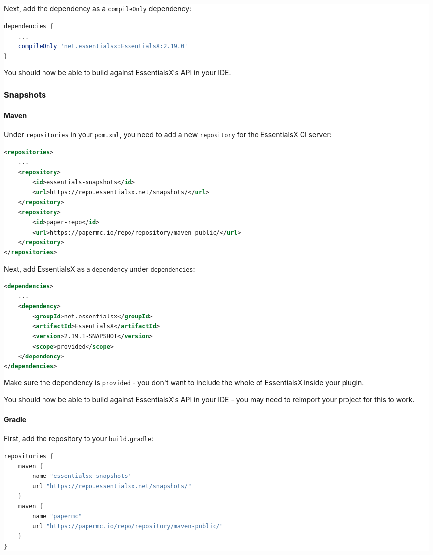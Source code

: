 Next, add the dependency as a `compileOnly` dependency:
```groovy
dependencies {
    ...
    compileOnly 'net.essentialsx:EssentialsX:2.19.0'
}
```

You should now be able to build against EssentialsX's API in your IDE.

### Snapshots 
#### Maven
Under `repositories` in your `pom.xml`, you need to add a new `repository` for the EssentialsX CI server:
```xml
<repositories>
    ...
    <repository>
        <id>essentials-snapshots</id>
        <url>https://repo.essentialsx.net/snapshots/</url>
    </repository>
    <repository>
        <id>paper-repo</id>
        <url>https://papermc.io/repo/repository/maven-public/</url>
    </repository>
</repositories>
```

Next, add EssentialsX as a `dependency` under `dependencies`:
```xml
<dependencies>
    ...
    <dependency>
        <groupId>net.essentialsx</groupId>
        <artifactId>EssentialsX</artifactId>
        <version>2.19.1-SNAPSHOT</version>
        <scope>provided</scope>
    </dependency>
</dependencies>
```

Make sure the dependency is `provided` - you don't want to include the whole of EssentialsX inside your plugin.

You should now be able to build against EssentialsX's API in your IDE - you may need to reimport your project for this to work.

#### Gradle
First, add the repository to your `build.gradle`:
```groovy
repositories {
    maven {
        name "essentialsx-snapshots"
        url "https://repo.essentialsx.net/snapshots/"
    }
    maven {
        name "papermc"
        url "https://papermc.io/repo/repository/maven-public/"
    }
}
```
